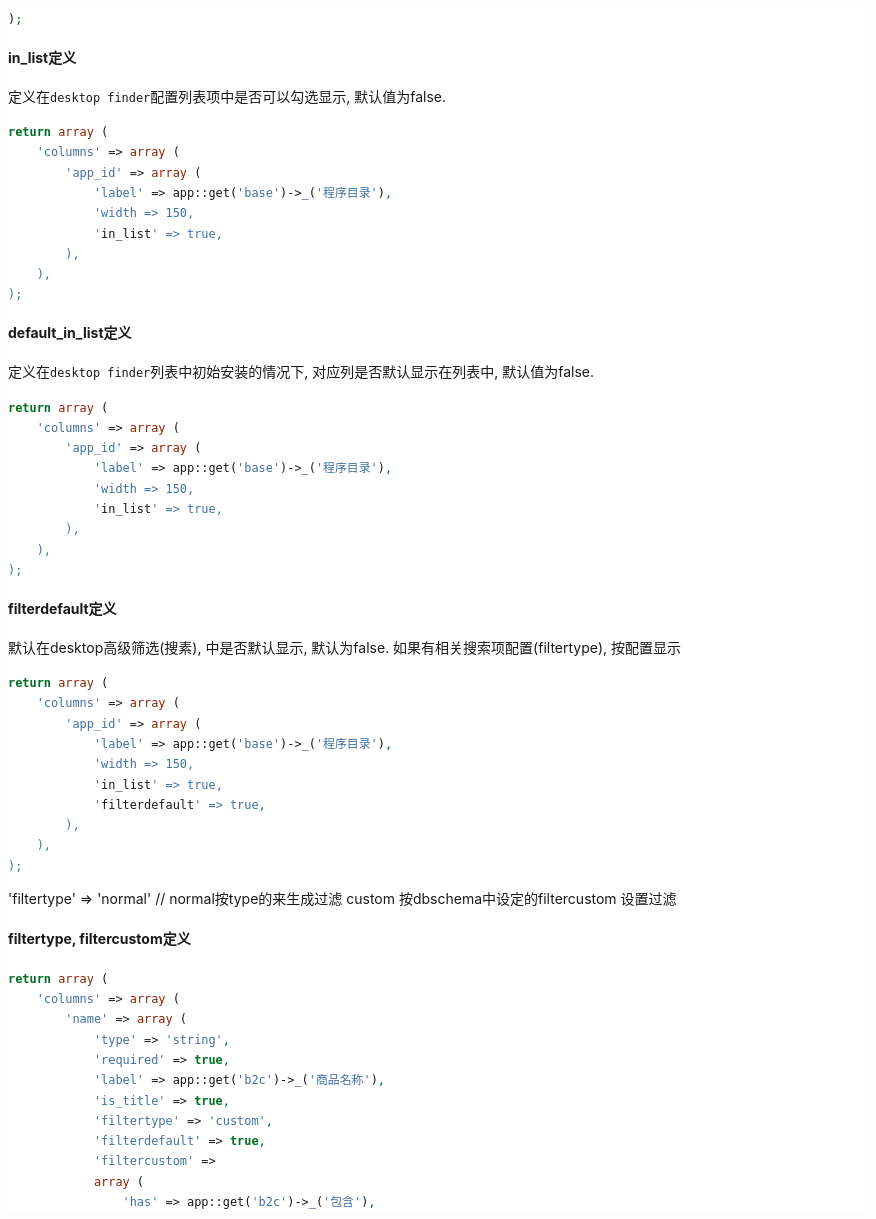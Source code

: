```php
);
```



#### in_list定义
定义在`desktop finder`配置列表项中是否可以勾选显示, 默认值为false.
```php
return array (
    'columns' => array (
        'app_id' => array (
            'label' => app::get('base')->_('程序目录'),
            'width => 150,
            'in_list' => true,
        ),
    ),
);
```

#### default_in_list定义
定义在`desktop finder`列表中初始安装的情况下, 对应列是否默认显示在列表中, 默认值为false.
```php
return array (
    'columns' => array (
        'app_id' => array (
            'label' => app::get('base')->_('程序目录'),
            'width => 150,
            'in_list' => true,
        ),
    ),
);
```



#### filterdefault定义
默认在desktop高级筛选(搜素), 中是否默认显示, 默认为false. 如果有相关搜索项配置(filtertype), 按配置显示

```php
return array (
    'columns' => array (
        'app_id' => array (
            'label' => app::get('base')->_('程序目录'),
            'width => 150,
            'in_list' => true,
            'filterdefault' => true,
        ),
    ),
);
```

'filtertype' => 'normal' // normal按type的来生成过滤  custom 按dbschema中设定的filtercustom 设置过滤

#### filtertype, filtercustom定义
```php
return array (
    'columns' => array (
        'name' => array (
            'type' => 'string',
            'required' => true,
            'label' => app::get('b2c')->_('商品名称'),
            'is_title' => true,
            'filtertype' => 'custom',
            'filterdefault' => true,
            'filtercustom' =>
            array (
                'has' => app::get('b2c')->_('包含'),
```